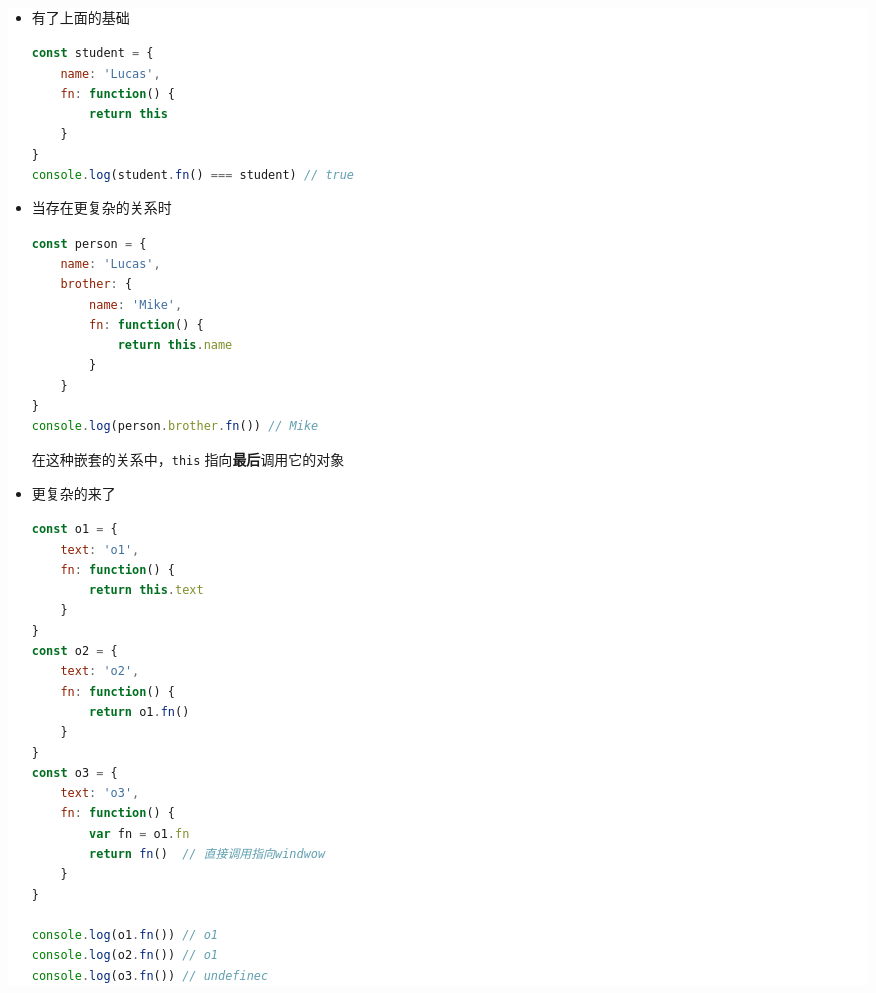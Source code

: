   - 有了上面的基础

    ```js
    const student = {
        name: 'Lucas',
        fn: function() {
            return this
        }
    }
    console.log(student.fn() === student) // true
    ```

  - 当存在更复杂的关系时

    ```js
    const person = {
        name: 'Lucas',
        brother: {
            name: 'Mike',
            fn: function() {
                return this.name
            }
        }
    }
    console.log(person.brother.fn()) // Mike
    ```

    在这种嵌套的关系中，`this` 指向**最后**调用它的对象

  - 更复杂的来了

    ```js
    const o1 = {
        text: 'o1',
        fn: function() {
            return this.text
        }
    }
    const o2 = {
        text: 'o2',
        fn: function() {
            return o1.fn()
        }
    }
    const o3 = {
        text: 'o3',
        fn: function() {
            var fn = o1.fn
            return fn()  // 直接调用指向windwow
        }
    }
    
    console.log(o1.fn()) // o1
    console.log(o2.fn()) // o1
    console.log(o3.fn()) // undefinec
    ```

